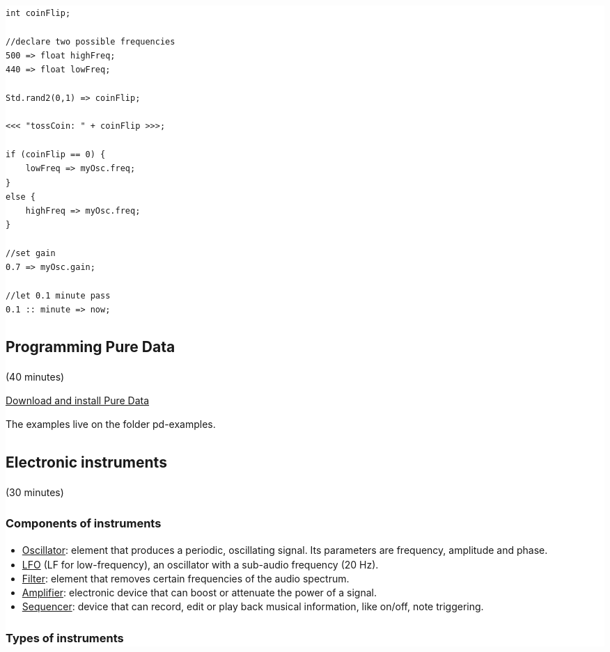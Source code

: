 ```chuck
int coinFlip;

//declare two possible frequencies
500 => float highFreq;
440 => float lowFreq;

Std.rand2(0,1) => coinFlip;

<<< "tossCoin: " + coinFlip >>>;

if (coinFlip == 0) {
    lowFreq => myOsc.freq;
}
else {
    highFreq => myOsc.freq;
}

//set gain
0.7 => myOsc.gain;

//let 0.1 minute pass
0.1 :: minute => now;
```

## Programming Pure Data

(40 minutes)

[Download and install Pure Data](http://puredata.info/)

The examples live on the folder pd-examples.

## Electronic instruments

(30 minutes)

### Components of instruments

* [Oscillator](https://en.wikipedia.org/wiki/Electronic_oscillator): element that produces a periodic, oscillating signal. Its parameters are frequency, amplitude and phase.
* [LFO](https://en.wikipedia.org/wiki/Low-frequency_oscillation) (LF for low-frequency), an oscillator with a sub-audio frequency (20 Hz).
* [Filter](https://en.wikipedia.org/wiki/Filter_(signal_processing)): element that removes certain frequencies of the audio spectrum.
* [Amplifier](https://en.wikipedia.org/wiki/Amplifier): electronic device that can boost or attenuate the power of a signal.
* [Sequencer](https://en.wikipedia.org/wiki/Music_sequencer): device that can record, edit or play back musical information, like on/off, note triggering.

### Types of instruments
